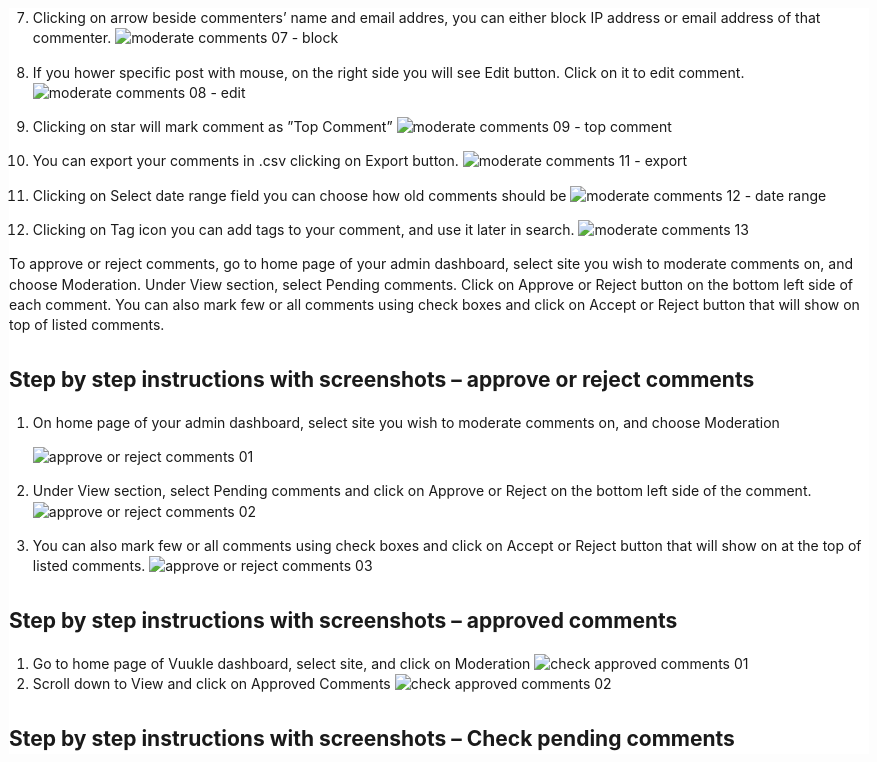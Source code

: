 7. Clicking on arrow beside commenters’ name and email addres, you can either block IP address or email address of that commenter.
   ![moderate comments 07 - block](/img/comment-moderation-how-to-approve-or-reject-comments-img-35.png)

8. If you hower specific post with mouse, on the right side you will see Edit button. Click on it to edit comment.
   ![moderate comments 08 - edit](/img/comment-moderation-how-to-approve-or-reject-comments-img-36.png)

9. Clicking on star will mark comment as ”Top Comment”
   ![moderate comments 09 - top comment](/img/comment-moderation-how-to-approve-or-reject-comments-img-37.png)

10. You can export your comments in .csv clicking on Export button.
    ![moderate comments 11 - export](/img/comment-moderation-how-to-approve-or-reject-comments-img-38.png)

11. Clicking on Select date range field you can choose how old comments should be
    ![moderate comments 12 - date range](/img/comment-moderation-how-to-approve-or-reject-comments-img-39.png)

12. Clicking on Tag icon you can add tags to your comment, and use it later in search.
    ![moderate comments 13](/img/comment-moderation-how-to-approve-or-reject-comments-img-40.png)

To approve or reject comments, go to home page of your admin dashboard, select site you wish to moderate comments on, and choose Moderation. Under View section, select Pending comments. Click on Approve or Reject button on the bottom left side of each comment. You can also mark few or all comments using check boxes and click on Accept or Reject button that will show on top of listed comments.

## Step by step instructions with screenshots – approve or reject comments

1. On home page of your admin dashboard, select site you wish to moderate comments on, and choose Moderation

   ![approve or reject comments 01](/img/comment-moderation-how-to-approve-or-reject-comments-img-1.png)

2. Under View section, select Pending comments and click on Approve or Reject on the bottom left side of the comment. ![approve or reject comments 02](/img/comment-moderation-how-to-approve-or-reject-comments-img-2.png)

3. You can also mark few or all comments using check boxes and click on Accept or Reject button that will show on at the top of listed comments. ![approve or reject comments 03](/img/comment-moderation-how-to-approve-or-reject-comments-img-3.png)

## Step by step instructions with screenshots – approved comments

1.  Go to home page of Vuukle dashboard, select site, and click on Moderation
    ![check approved comments 01](/img/comment-moderation-how-to-approve-or-reject-comments-img-5.png)
2.  Scroll down to View and click on Approved Comments
    ![check approved comments 02](/img/comment-moderation-how-to-approve-or-reject-comments-img-4.png)

## Step by step instructions with screenshots – Check pending comments
